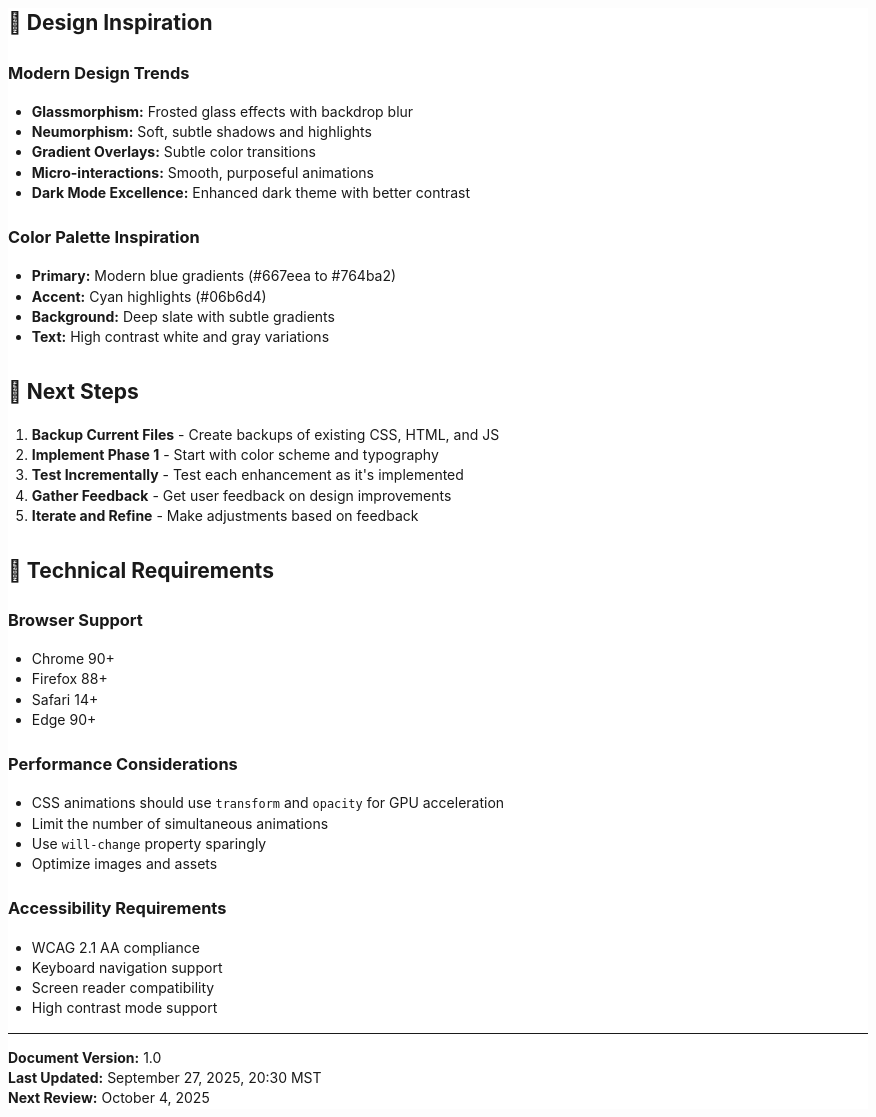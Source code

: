 ## 🎨 Design Inspiration

### Modern Design Trends
- **Glassmorphism:** Frosted glass effects with backdrop blur
- **Neumorphism:** Soft, subtle shadows and highlights
- **Gradient Overlays:** Subtle color transitions
- **Micro-interactions:** Smooth, purposeful animations
- **Dark Mode Excellence:** Enhanced dark theme with better contrast

### Color Palette Inspiration
- **Primary:** Modern blue gradients (#667eea to #764ba2)
- **Accent:** Cyan highlights (#06b6d4)
- **Background:** Deep slate with subtle gradients
- **Text:** High contrast white and gray variations

## 📝 Next Steps

1. **Backup Current Files** - Create backups of existing CSS, HTML, and JS
2. **Implement Phase 1** - Start with color scheme and typography
3. **Test Incrementally** - Test each enhancement as it's implemented
4. **Gather Feedback** - Get user feedback on design improvements
5. **Iterate and Refine** - Make adjustments based on feedback

## 🔧 Technical Requirements

### Browser Support
- Chrome 90+
- Firefox 88+
- Safari 14+
- Edge 90+

### Performance Considerations
- CSS animations should use `transform` and `opacity` for GPU acceleration
- Limit the number of simultaneous animations
- Use `will-change` property sparingly
- Optimize images and assets

### Accessibility Requirements
- WCAG 2.1 AA compliance
- Keyboard navigation support
- Screen reader compatibility
- High contrast mode support

---

**Document Version:** 1.0  
**Last Updated:** September 27, 2025, 20:30 MST  
**Next Review:** October 4, 2025
